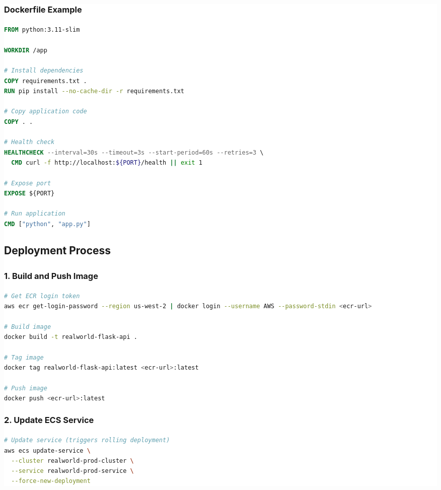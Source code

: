 ### **Dockerfile Example**
```dockerfile
FROM python:3.11-slim

WORKDIR /app

# Install dependencies
COPY requirements.txt .
RUN pip install --no-cache-dir -r requirements.txt

# Copy application code
COPY . .

# Health check
HEALTHCHECK --interval=30s --timeout=3s --start-period=60s --retries=3 \
  CMD curl -f http://localhost:${PORT}/health || exit 1

# Expose port
EXPOSE ${PORT}

# Run application
CMD ["python", "app.py"]
```

## Deployment Process

### **1. Build and Push Image**
```bash
# Get ECR login token
aws ecr get-login-password --region us-west-2 | docker login --username AWS --password-stdin <ecr-url>

# Build image
docker build -t realworld-flask-api .

# Tag image
docker tag realworld-flask-api:latest <ecr-url>:latest

# Push image
docker push <ecr-url>:latest
```

### **2. Update ECS Service**
```bash
# Update service (triggers rolling deployment)
aws ecs update-service \
  --cluster realworld-prod-cluster \
  --service realworld-prod-service \
  --force-new-deployment
```
